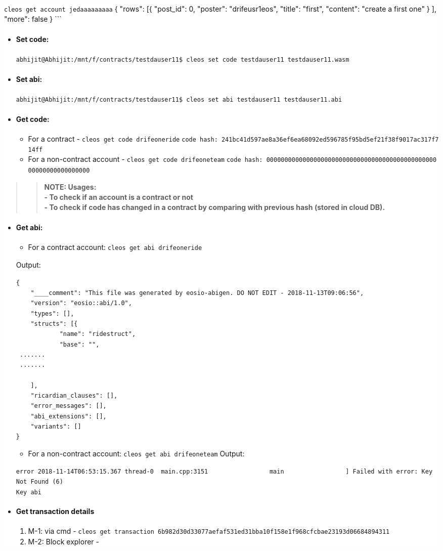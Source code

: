   ```cleos get account jedaaaaaaaaa```
		{
			"rows": [{
					"post_id": 0,
					"poster": "drifeusr1eos",
					"title": "first",
					"content": "create a first one"
				}
			],
			"more": false
		}
		```
* #### Set code: 
	`abhijit@Abhijit:/mnt/f/contracts/testdauser11$ cleos set code testdauser11 testdauser11.wasm`
	
* #### Set abi: 
	`abhijit@Abhijit:/mnt/f/contracts/testdauser11$ cleos set abi testdauser11 testdauser11.abi`

* #### Get code: 
	- For a contract - `cleos get code drifeoneride`
		`code hash: 241bc41d597ae8a36ef6ea68092ed596785f95bd5ef21f38f9017ac317f714ff`
	- For a non-contract account - `cleos get code drifeoneteam`
		`code hash: 0000000000000000000000000000000000000000000000000000000000000000`
	
>> **NOTE: Usages: <br/>
	- To check if an account is a contract or not <br/>
	- To check if code has changed in a contract by comparing with previous hash (stored in cloud DB).** 
	
* #### Get abi: 
	- For a contract account: `cleos get abi drifeoneride`
	
	Output:
	```
	{
		"____comment": "This file was generated by eosio-abigen. DO NOT EDIT - 2018-11-13T09:06:56",
		"version": "eosio::abi/1.0",
		"types": [],
		"structs": [{
				"name": "ridestruct",
				"base": "",
	 .......
	 .......

		],
		"ricardian_clauses": [],
		"error_messages": [],
		"abi_extensions": [],
		"variants": []
	}
	```
	- For a non-contract account: `cleos get abi drifeoneteam`
	Output:
	```
	error 2018-11-14T06:53:15.367 thread-0  main.cpp:3151                 main                 ] Failed with error: Key Not Found (6)
	Key abi
	```

* #### Get transaction details
	1. M-1: via cmd - 
		`cleos get transaction 6b982d30d33077aefaf531ed31bba10f158e1f968cfcbae23193d06684894311`
	2. M-2: Block explorer	- 
  ```
